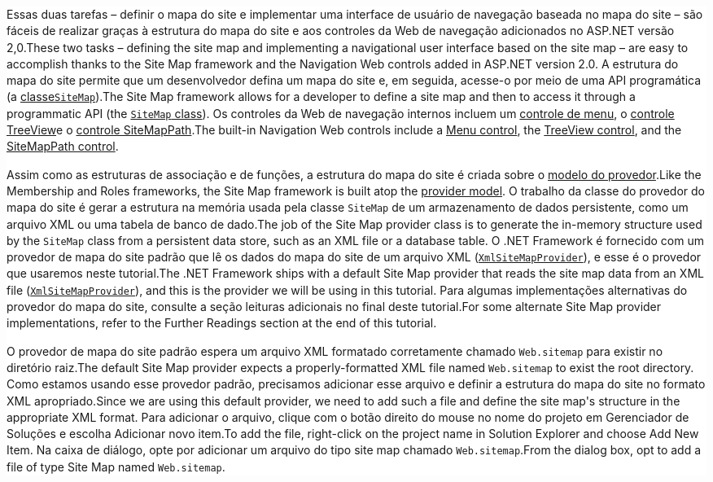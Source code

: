 <span data-ttu-id="ebbe9-157">Essas duas tarefas – definir o mapa do site e implementar uma interface de usuário de navegação baseada no mapa do site – são fáceis de realizar graças à estrutura do mapa do site e aos controles da Web de navegação adicionados no ASP.NET versão 2,0.</span><span class="sxs-lookup"><span data-stu-id="ebbe9-157">These two tasks – defining the site map and implementing a navigational user interface based on the site map – are easy to accomplish thanks to the Site Map framework and the Navigation Web controls added in ASP.NET version 2.0.</span></span> <span data-ttu-id="ebbe9-158">A estrutura do mapa do site permite que um desenvolvedor defina um mapa do site e, em seguida, acesse-o por meio de uma API programática (a [classe`SiteMap`](https://msdn.microsoft.com/library/system.web.sitemap.aspx)).</span><span class="sxs-lookup"><span data-stu-id="ebbe9-158">The Site Map framework allows for a developer to define a site map and then to access it through a programmatic API (the [`SiteMap` class](https://msdn.microsoft.com/library/system.web.sitemap.aspx)).</span></span> <span data-ttu-id="ebbe9-159">Os controles da Web de navegação internos incluem um [controle de menu](https://msdn.microsoft.com/library/bz09dy46.aspx), o [controle TreeView](https://msdn.microsoft.com/library/3eafky27.aspx)e o [controle SiteMapPath](https://msdn.microsoft.com/library/3eafky27.aspx).</span><span class="sxs-lookup"><span data-stu-id="ebbe9-159">The built-in Navigation Web controls include a [Menu control](https://msdn.microsoft.com/library/bz09dy46.aspx), the [TreeView control](https://msdn.microsoft.com/library/3eafky27.aspx), and the [SiteMapPath control](https://msdn.microsoft.com/library/3eafky27.aspx).</span></span>

<span data-ttu-id="ebbe9-160">Assim como as estruturas de associação e de funções, a estrutura do mapa do site é criada sobre o [modelo do provedor](http://aspnet.4guysfromrolla.com/articles/101905-1.aspx).</span><span class="sxs-lookup"><span data-stu-id="ebbe9-160">Like the Membership and Roles frameworks, the Site Map framework is built atop the [provider model](http://aspnet.4guysfromrolla.com/articles/101905-1.aspx).</span></span> <span data-ttu-id="ebbe9-161">O trabalho da classe do provedor do mapa do site é gerar a estrutura na memória usada pela classe `SiteMap` de um armazenamento de dados persistente, como um arquivo XML ou uma tabela de banco de dado.</span><span class="sxs-lookup"><span data-stu-id="ebbe9-161">The job of the Site Map provider class is to generate the in-memory structure used by the `SiteMap` class from a persistent data store, such as an XML file or a database table.</span></span> <span data-ttu-id="ebbe9-162">O .NET Framework é fornecido com um provedor de mapa do site padrão que lê os dados do mapa do site de um arquivo XML ([`XmlSiteMapProvider`](https://msdn.microsoft.com/library/system.web.xmlsitemapprovider.aspx)), e esse é o provedor que usaremos neste tutorial.</span><span class="sxs-lookup"><span data-stu-id="ebbe9-162">The .NET Framework ships with a default Site Map provider that reads the site map data from an XML file ([`XmlSiteMapProvider`](https://msdn.microsoft.com/library/system.web.xmlsitemapprovider.aspx)), and this is the provider we will be using in this tutorial.</span></span> <span data-ttu-id="ebbe9-163">Para algumas implementações alternativas do provedor do mapa do site, consulte a seção leituras adicionais no final deste tutorial.</span><span class="sxs-lookup"><span data-stu-id="ebbe9-163">For some alternate Site Map provider implementations, refer to the Further Readings section at the end of this tutorial.</span></span>

<span data-ttu-id="ebbe9-164">O provedor de mapa do site padrão espera um arquivo XML formatado corretamente chamado `Web.sitemap` para existir no diretório raiz.</span><span class="sxs-lookup"><span data-stu-id="ebbe9-164">The default Site Map provider expects a properly-formatted XML file named `Web.sitemap` to exist the root directory.</span></span> <span data-ttu-id="ebbe9-165">Como estamos usando esse provedor padrão, precisamos adicionar esse arquivo e definir a estrutura do mapa do site no formato XML apropriado.</span><span class="sxs-lookup"><span data-stu-id="ebbe9-165">Since we are using this default provider, we need to add such a file and define the site map's structure in the appropriate XML format.</span></span> <span data-ttu-id="ebbe9-166">Para adicionar o arquivo, clique com o botão direito do mouse no nome do projeto em Gerenciador de Soluções e escolha Adicionar novo item.</span><span class="sxs-lookup"><span data-stu-id="ebbe9-166">To add the file, right-click on the project name in Solution Explorer and choose Add New Item.</span></span> <span data-ttu-id="ebbe9-167">Na caixa de diálogo, opte por adicionar um arquivo do tipo site map chamado `Web.sitemap`.</span><span class="sxs-lookup"><span data-stu-id="ebbe9-167">From the dialog box, opt to add a file of type Site Map named `Web.sitemap`.</span></span>
